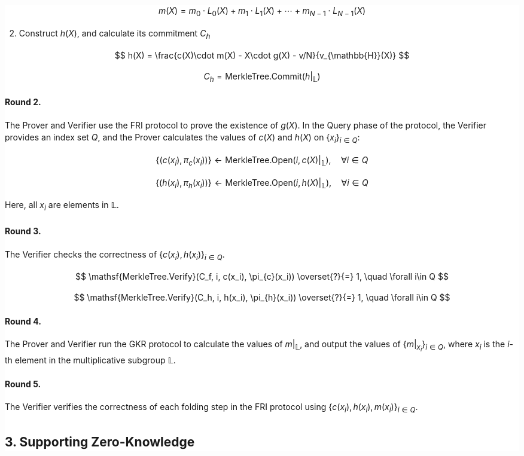 $$
m(X) = m_0\cdot L_{0}(X) + m_1\cdot L_{1}(X) + \cdots + m_{N-1}\cdot L_{N-1}(X)
$$

2. Construct $h(X)$, and calculate its commitment $C_h$

$$
h(X) = \frac{c(X)\cdot m(X) - X\cdot g(X) - v/N}{v_{\mathbb{H}}(X)}
$$

$$
C_h = \mathsf{MerkleTree.Commit}(h|_{\mathbb{L}})
$$

#### Round 2.

The Prover and Verifier use the FRI protocol to prove the existence of $g(X)$. In the Query phase of the protocol, the Verifier provides an index set $Q$, and the Prover calculates the values of $c(X)$ and $h(X)$ on $\{x_i\}_{i\in Q}$:

$$
\{(c(x_i), \pi_{c}(x_i))\} \leftarrow \mathsf{MerkleTree.Open}(i, c(X)|_{\mathbb{L}}), \quad \forall i\in Q
$$

$$
\{(h(x_i), \pi_{h}(x_i))\} \leftarrow \mathsf{MerkleTree.Open}(i, h(X)|_{\mathbb{L}}), \quad \forall i\in Q
$$

Here, all $x_i$ are elements in $\mathbb{L}$.

#### Round 3.

The Verifier checks the correctness of $\{c(x_i), h(x_i)\}_{i\in Q}$.

$$
\mathsf{MerkleTree.Verify}(C_f, i, c(x_i), \pi_{c}(x_i)) \overset{?}{=} 1, \quad \forall i\in Q
$$

$$
\mathsf{MerkleTree.Verify}(C_h, i, h(x_i), \pi_{h}(x_i)) \overset{?}{=} 1, \quad \forall i\in Q
$$

#### Round 4.

The Prover and Verifier run the GKR protocol to calculate the values of $m|_{\mathbb{L}}$, and output the values of $\{m|_{x_i}\}_{i\in Q}$, where $x_i$ is the $i$-th element in the multiplicative subgroup $\mathbb{L}$.

#### Round 5.

The Verifier verifies the correctness of each folding step in the FRI protocol using $\{c(x_i), h(x_i), m(x_i)\}_{i\in Q}$.

## 3. Supporting Zero-Knowledge
